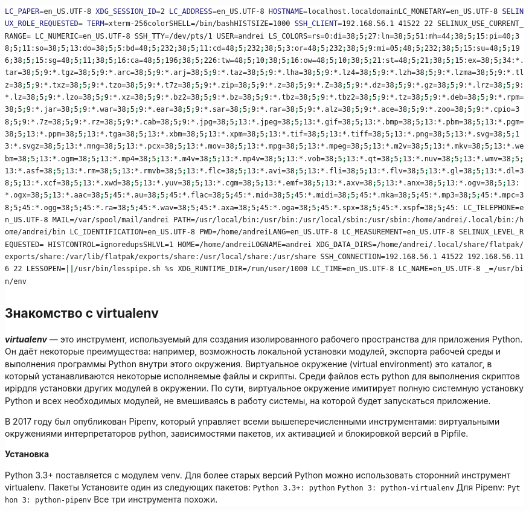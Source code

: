 ```sh
LC_PAPER=en_US.UTF-8 XDG_SESSION_ID=2 LC_ADDRESS=en_US.UTF-8 HOSTNAME=localhost.localdomainLC_MONETARY=en_US.UTF-8 SELINUX_ROLE_REQUESTED= TERM=xterm-256colorSHELL=/bin/bashHISTSIZE=1000 SSH_CLIENT=192.168.56.1 41522 22 SELINUX_USE_CURRENT_RANGE= LC_NUMERIC=en_US.UTF-8 SSH_TTY=/dev/pts/1 USER=andrei LS_COLORS=rs=0:di=38;5;27:ln=38;5;51:mh=44;38;5;15:pi=40;38;5;11:so=38;5;13:do=38;5;5:bd=48;5;232;38;5;11:cd=48;5;232;38;5;3:or=48;5;232;38;5;9:mi=05;48;5;232;38;5;15:su=48;5;196;38;5;15:sg=48;5;11;38;5;16:ca=48;5;196;38;5;226:tw=48;5;10;38;5;16:ow=48;5;10;38;5;21:st=48;5;21;38;5;15:ex=38;5;34:*.tar=38;5;9:*.tgz=38;5;9:*.arc=38;5;9:*.arj=38;5;9:*.taz=38;5;9:*.lha=38;5;9:*.lz4=38;5;9:*.lzh=38;5;9:*.lzma=38;5;9:*.tlz=38;5;9:*.txz=38;5;9:*.tzo=38;5;9:*.t7z=38;5;9:*.zip=38;5;9:*.z=38;5;9:*.Z=38;5;9:*.dz=38;5;9:*.gz=38;5;9:*.lrz=38;5;9:*.lz=38;5;9:*.lzo=38;5;9:*.xz=38;5;9:*.bz2=38;5;9:*.bz=38;5;9:*.tbz=38;5;9:*.tbz2=38;5;9:*.tz=38;5;9:*.deb=38;5;9:*.rpm=38;5;9:*.jar=38;5;9:*.war=38;5;9:*.ear=38;5;9:*.sar=38;5;9:*.rar=38;5;9:*.alz=38;5;9:*.ace=38;5;9:*.zoo=38;5;9:*.cpio=38;5;9:*.7z=38;5;9:*.rz=38;5;9:*.cab=38;5;9:*.jpg=38;5;13:*.jpeg=38;5;13:*.gif=38;5;13:*.bmp=38;5;13:*.pbm=38;5;13:*.pgm=38;5;13:*.ppm=38;5;13:*.tga=38;5;13:*.xbm=38;5;13:*.xpm=38;5;13:*.tif=38;5;13:*.tiff=38;5;13:*.png=38;5;13:*.svg=38;5;13:*.svgz=38;5;13:*.mng=38;5;13:*.pcx=38;5;13:*.mov=38;5;13:*.mpg=38;5;13:*.mpeg=38;5;13:*.m2v=38;5;13:*.mkv=38;5;13:*.webm=38;5;13:*.ogm=38;5;13:*.mp4=38;5;13:*.m4v=38;5;13:*.mp4v=38;5;13:*.vob=38;5;13:*.qt=38;5;13:*.nuv=38;5;13:*.wmv=38;5;13:*.asf=38;5;13:*.rm=38;5;13:*.rmvb=38;5;13:*.flc=38;5;13:*.avi=38;5;13:*.fli=38;5;13:*.flv=38;5;13:*.gl=38;5;13:*.dl=38;5;13:*.xcf=38;5;13:*.xwd=38;5;13:*.yuv=38;5;13:*.cgm=38;5;13:*.emf=38;5;13:*.axv=38;5;13:*.anx=38;5;13:*.ogv=38;5;13:*.ogx=38;5;13:*.aac=38;5;45:*.au=38;5;45:*.flac=38;5;45:*.mid=38;5;45:*.midi=38;5;45:*.mka=38;5;45:*.mp3=38;5;45:*.mpc=38;5;45:*.ogg=38;5;45:*.ra=38;5;45:*.wav=38;5;45:*.axa=38;5;45:*.oga=38;5;45:*.spx=38;5;45:*.xspf=38;5;45: LC_TELEPHONE=en_US.UTF-8 MAIL=/var/spool/mail/andrei PATH=/usr/local/bin:/usr/bin:/usr/local/sbin:/usr/sbin:/home/andrei/.local/bin:/home/andrei/bin LC_IDENTIFICATION=en_US.UTF-8 PWD=/home/andreiLANG=en_US.UTF-8 LC_MEASUREMENT=en_US.UTF-8 SELINUX_LEVEL_REQUESTED= HISTCONTROL=ignoredupsSHLVL=1 HOME=/home/andreiLOGNAME=andrei XDG_DATA_DIRS=/home/andrei/.local/share/flatpak/exports/share:/var/lib/flatpak/exports/share:/usr/local/share:/usr/share SSH_CONNECTION=192.168.56.1 41522 192.168.56.116 22 LESSOPEN=||/usr/bin/lesspipe.sh %s XDG_RUNTIME_DIR=/run/user/1000 LC_TIME=en_US.UTF-8 LC_NAME=en_US.UTF-8 _=/usr/bin/env
```

## Знакомство с virtualenv

***virtualenv*** — это инструмент, используемый для создания изолированного рабочего пространства для приложения Python. Он даёт некоторые преимущества: например, возможность локальной установки модулей, экспорта рабочей среды и выполнения программы Python внутри этого окружения.
Виртуальное окружение (virtual environment) это каталог, в который устанавливаются некоторые исполняемые файлы и скрипты. Среди файлов есть python для выполнения скриптов иpipдля установки других модулей в окружении. По сути, виртуальное окружение имитирует полную системную установку Python и всех необходимых модулей, не вмешиваясь в работу системы, на которой будет запускаться приложение.

В 2017 году был опубликован Pipenv, который управляет всеми вышеперечисленными инструментами: виртуальными окружениями интерпретаторов python, зависимостями пакетов, их активацией и блокировкой версий в Pipfile.

**Установка**

Python 3.3+ поставляется с модулем venv. 
Для более старых версий Python можно использовать сторонний инструмент virtualenv.
Пакеты
Установите один из следующих пакетов:
`Python 3.3+: python`
`Python 3: python-virtualenv`
Для Pipenv:
`Python 3: python-pipenv`
Все три инструмента похожи.
